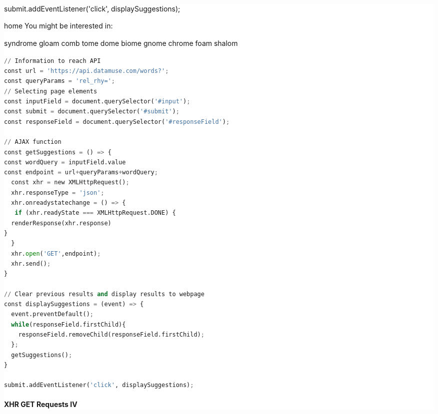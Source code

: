 submit.addEventListener('click', displaySuggestions);


home You might be interested in:

syndrome
gloam
comb
tome
dome
biome
gnome
chrome
foam
shalom


```python
// Information to reach API
const url = 'https://api.datamuse.com/words?';
const queryParams = 'rel_rhy=';
// Selecting page elements
const inputField = document.querySelector('#input');
const submit = document.querySelector('#submit');
const responseField = document.querySelector('#responseField');

// AJAX function
const getSuggestions = () => {
const wordQuery = inputField.value
const endpoint = url+queryParams+wordQuery;
  const xhr = new XMLHttpRequest();
  xhr.responseType = 'json';
  xhr.onreadystatechange = () => {
   if (xhr.readyState === XMLHttpRequest.DONE) {
  renderResponse(xhr.response)
} 
  }
  xhr.open('GET',endpoint);
  xhr.send();
}

// Clear previous results and display results to webpage
const displaySuggestions = (event) => {
  event.preventDefault();
  while(responseField.firstChild){
    responseField.removeChild(responseField.firstChild);
  };
  getSuggestions();
}

submit.addEventListener('click', displaySuggestions);
```

#### XHR GET Requests IV
